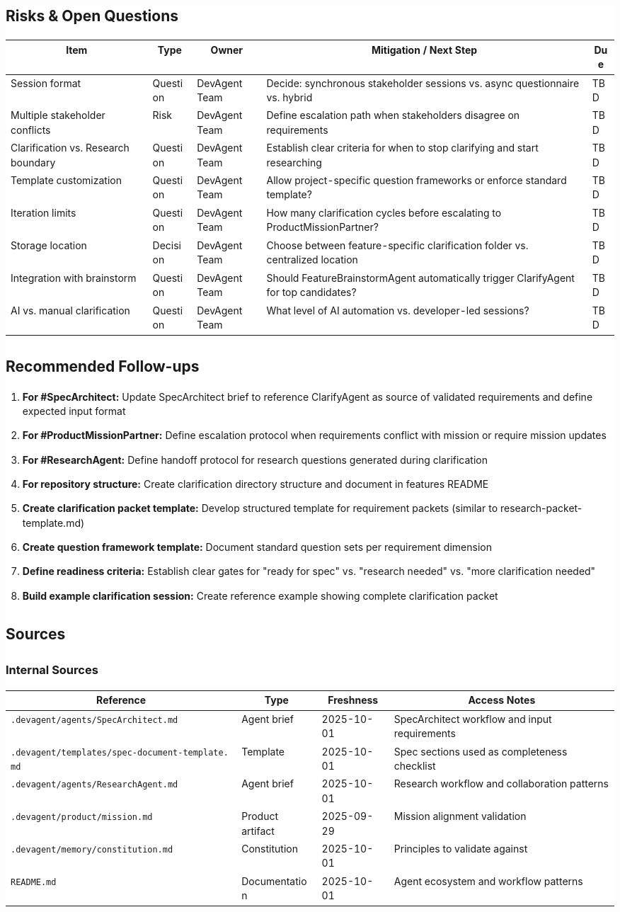 ## Risks & Open Questions

| Item | Type | Owner | Mitigation / Next Step | Due |
| --- | --- | --- | --- | --- |
| Session format | Question | DevAgent Team | Decide: synchronous stakeholder sessions vs. async questionnaire vs. hybrid | TBD |
| Multiple stakeholder conflicts | Risk | DevAgent Team | Define escalation path when stakeholders disagree on requirements | TBD |
| Clarification vs. Research boundary | Question | DevAgent Team | Establish clear criteria for when to stop clarifying and start researching | TBD |
| Template customization | Question | DevAgent Team | Allow project-specific question frameworks or enforce standard template? | TBD |
| Iteration limits | Question | DevAgent Team | How many clarification cycles before escalating to ProductMissionPartner? | TBD |
| Storage location | Decision | DevAgent Team | Choose between feature-specific clarification folder vs. centralized location | TBD |
| Integration with brainstorm | Question | DevAgent Team | Should FeatureBrainstormAgent automatically trigger ClarifyAgent for top candidates? | TBD |
| AI vs. manual clarification | Question | DevAgent Team | What level of AI automation vs. developer-led sessions? | TBD |

## Recommended Follow-ups

1. **For #SpecArchitect:** Update SpecArchitect brief to reference ClarifyAgent as source of validated requirements and define expected input format

2. **For #ProductMissionPartner:** Define escalation protocol when requirements conflict with mission or require mission updates

3. **For #ResearchAgent:** Define handoff protocol for research questions generated during clarification

4. **For repository structure:** Create clarification directory structure and document in features README

5. **Create clarification packet template:** Develop structured template for requirement packets (similar to research-packet-template.md)

6. **Create question framework template:** Document standard question sets per requirement dimension

7. **Define readiness criteria:** Establish clear gates for "ready for spec" vs. "research needed" vs. "more clarification needed"

8. **Build example clarification session:** Create reference example showing complete clarification packet

## Sources

### Internal Sources
| Reference | Type | Freshness | Access Notes |
| --- | --- | --- | --- |
| `.devagent/agents/SpecArchitect.md` | Agent brief | 2025-10-01 | SpecArchitect workflow and input requirements |
| `.devagent/templates/spec-document-template.md` | Template | 2025-10-01 | Spec sections used as completeness checklist |
| `.devagent/agents/ResearchAgent.md` | Agent brief | 2025-10-01 | Research workflow and collaboration patterns |
| `.devagent/product/mission.md` | Product artifact | 2025-09-29 | Mission alignment validation |
| `.devagent/memory/constitution.md` | Constitution | 2025-10-01 | Principles to validate against |
| `README.md` | Documentation | 2025-10-01 | Agent ecosystem and workflow patterns |
